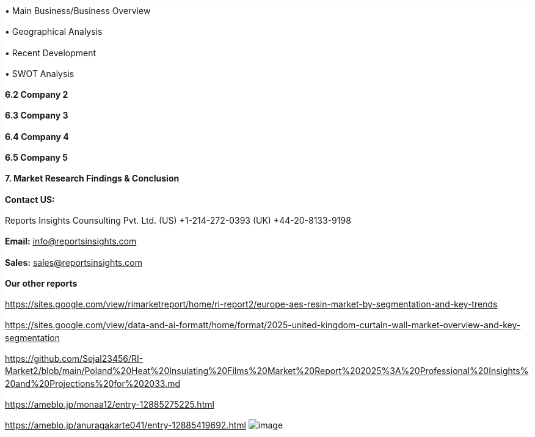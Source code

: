 • Main Business/Business Overview

• Geographical Analysis

• Recent Development

• SWOT Analysis

<strong>6.2 Company 2</strong>

<strong>6.3 Company 3</strong>

<strong>6.4 Company 4</strong>

<strong>6.5 Company 5</strong>

<strong>7. Market Research Findings &amp; Conclusion</strong>

<strong>Contact US:</strong>

Reports Insights Counsulting Pvt. Ltd.
(US) +1-214-272-0393
(UK) +44-20-8133-9198
<p class=""""><b>Email:</b> <a href=mailto:info@reportsinsights.com>info@reportsinsights.com</a></p>
<p class=""""><b>Sales:</b> <a href=mailto:sales@reportsinsights.com>sales@reportsinsights.com</a></p>

<strong>Our other reports</strong>

<a href=https://sites.google.com/view/rimarketreport/home/ri-report2/europe-aes-resin-market-by-segmentation-and-key-trends>https://sites.google.com/view/rimarketreport/home/ri-report2/europe-aes-resin-market-by-segmentation-and-key-trends</a>

<a href=https://sites.google.com/view/data-and-ai-formatt/home/format/2025-united-kingdom-curtain-wall-market-overview-and-key-segmentation>https://sites.google.com/view/data-and-ai-formatt/home/format/2025-united-kingdom-curtain-wall-market-overview-and-key-segmentation</a>

<a href=https://github.com/Sejal23456/RI-Market2/blob/main/Poland%20Heat%20Insulating%20Films%20Market%20Report%202025%3A%20Professional%20Insights%20and%20Projections%20for%202033.md>https://github.com/Sejal23456/RI-Market2/blob/main/Poland%20Heat%20Insulating%20Films%20Market%20Report%202025%3A%20Professional%20Insights%20and%20Projections%20for%202033.md</a>

<a href=https://ameblo.jp/monaa12/entry-12885275225.html>https://ameblo.jp/monaa12/entry-12885275225.html</a>

<a href=https://ameblo.jp/anuragakarte041/entry-12885419692.html>https://ameblo.jp/anuragakarte041/entry-12885419692.html</a>
![image](https://github.com/user-attachments/assets/dc58c41b-bff1-484e-baaf-2c89bd4882ce)
